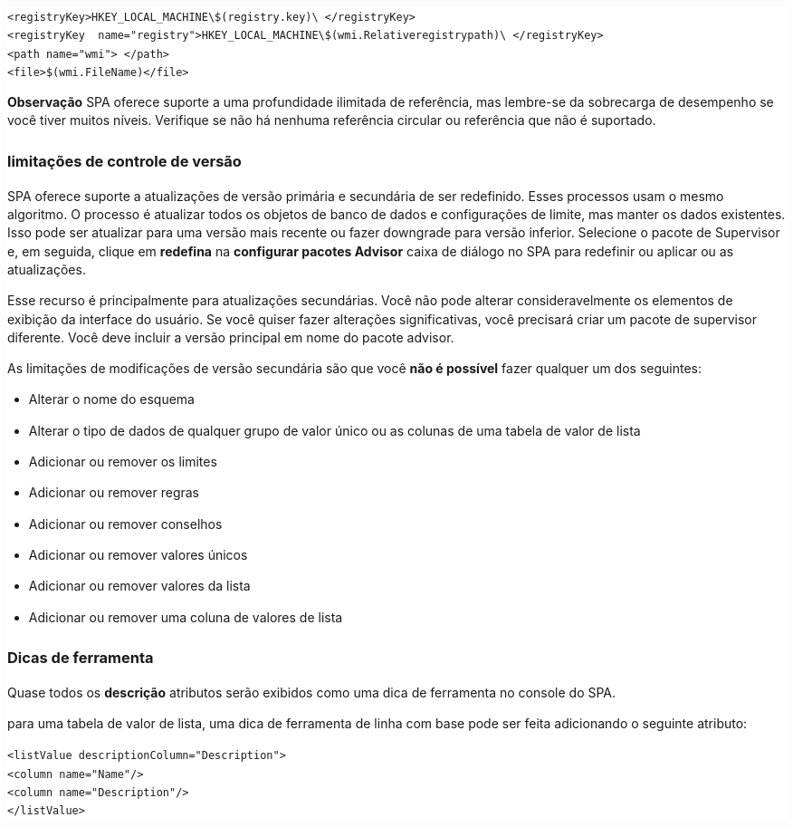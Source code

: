``` syntax
<registryKey>HKEY_LOCAL_MACHINE\$(registry.key)\ </registryKey>
<registryKey  name="registry">HKEY_LOCAL_MACHINE\$(wmi.Relativeregistrypath)\ </registryKey>
<path name="wmi"> </path>
<file>$(wmi.FileName)</file>
```

**Observação** SPA oferece suporte a uma profundidade ilimitada de referência, mas lembre-se da sobrecarga de desempenho se você tiver muitos níveis. Verifique se não há nenhuma referência circular ou referência que não é suportado.

### <a name="versioning-limitations"></a>limitações de controle de versão

SPA oferece suporte a atualizações de versão primária e secundária de ser redefinido. Esses processos usam o mesmo algoritmo. O processo é atualizar todos os objetos de banco de dados e configurações de limite, mas manter os dados existentes. Isso pode ser atualizar para uma versão mais recente ou fazer downgrade para versão inferior. Selecione o pacote de Supervisor e, em seguida, clique em **redefina** na **configurar pacotes Advisor** caixa de diálogo no SPA para redefinir ou aplicar ou as atualizações.

Esse recurso é principalmente para atualizações secundárias. Você não pode alterar consideravelmente os elementos de exibição da interface do usuário. Se você quiser fazer alterações significativas, você precisará criar um pacote de supervisor diferente. Você deve incluir a versão principal em nome do pacote advisor.

As limitações de modificações de versão secundária são que você **não é possível** fazer qualquer um dos seguintes:

* Alterar o nome do esquema

* Alterar o tipo de dados de qualquer grupo de valor único ou as colunas de uma tabela de valor de lista

* Adicionar ou remover os limites

* Adicionar ou remover regras

* Adicionar ou remover conselhos

* Adicionar ou remover valores únicos

* Adicionar ou remover valores da lista

* Adicionar ou remover uma coluna de valores de lista

### <a href="" id="bkmk-tooltips"></a>Dicas de ferramenta

Quase todos os **descrição** atributos serão exibidos como uma dica de ferramenta no console do SPA.

para uma tabela de valor de lista, uma dica de ferramenta de linha com base pode ser feita adicionando o seguinte atributo:

``` syntax
<listValue descriptionColumn="Description">
<column name="Name"/>
<column name="Description"/>
</listValue>
```
